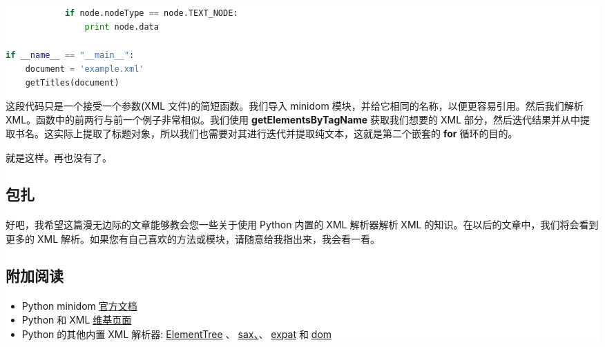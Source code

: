 ```py
            if node.nodeType == node.TEXT_NODE:
                print node.data

if __name__ == "__main__":
    document = 'example.xml'
    getTitles(document)

```

这段代码只是一个接受一个参数(XML 文件)的简短函数。我们导入 minidom 模块，并给它相同的名称，以便更容易引用。然后我们解析 XML。函数中的前两行与前一个例子非常相似。我们使用 **getElementsByTagName** 获取我们想要的 XML 部分，然后迭代结果并从中提取书名。这实际上提取了标题对象，所以我们也需要对其进行迭代并提取纯文本，这就是第二个嵌套的 **for** 循环的目的。

就是这样。再也没有了。

## 包扎

好吧，我希望这篇漫无边际的文章能够教会您一些关于使用 Python 内置的 XML 解析器解析 XML 的知识。在以后的文章中，我们将会看到更多的 XML 解析。如果您有自己喜欢的方法或模块，请随意给我指出来，我会看一看。

## 附加阅读

*   Python minidom [官方文档](http://docs.python.org/library/xml.dom.minidom.html)
*   Python 和 XML [维基页面](http://wiki.python.org/moin/PythonXml)
*   Python 的其他内置 XML 解析器: [ElementTree](http://docs.python.org/library/xml.etree.elementtree.html) 、 [sax、](http://docs.python.org/library/xml.sax.html)、 [expat](http://docs.python.org/library/pyexpat.html) 和 [dom](http://docs.python.org/library/xml.dom.html)